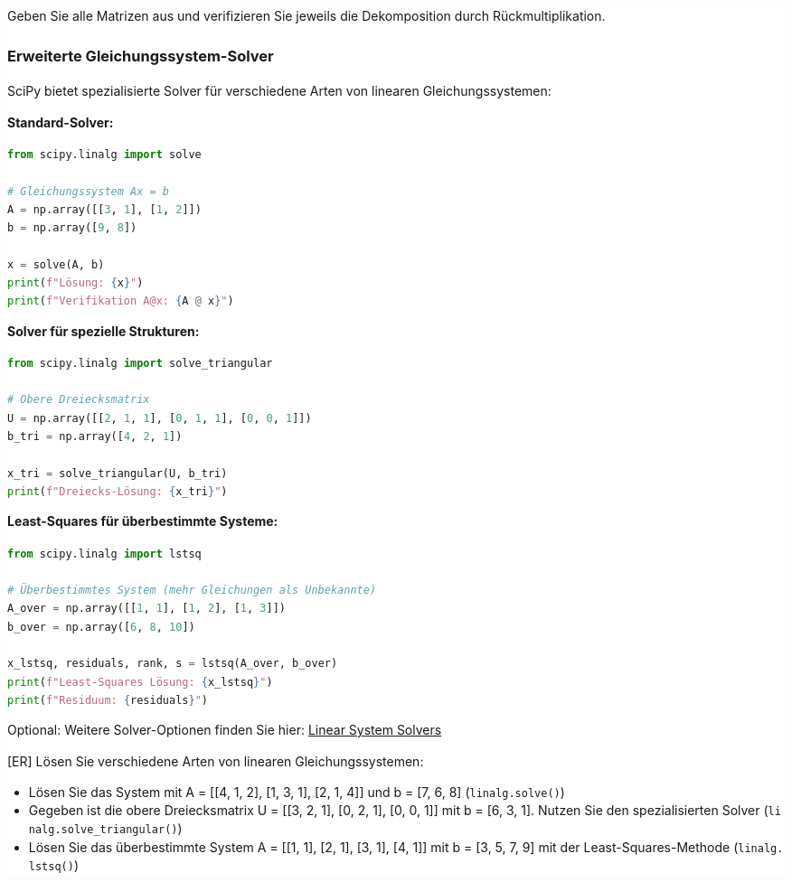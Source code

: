 Geben Sie alle Matrizen aus und verifizieren Sie jeweils die Dekomposition durch Rückmultiplikation.




### Erweiterte Gleichungssystem-Solver

SciPy bietet spezialisierte Solver für verschiedene Arten von linearen Gleichungssystemen:

**Standard-Solver:**
```python
from scipy.linalg import solve

# Gleichungssystem Ax = b
A = np.array([[3, 1], [1, 2]])
b = np.array([9, 8])

x = solve(A, b)
print(f"Lösung: {x}")
print(f"Verifikation A@x: {A @ x}")
```

**Solver für spezielle Strukturen:**
```python
from scipy.linalg import solve_triangular

# Obere Dreiecksmatrix
U = np.array([[2, 1, 1], [0, 1, 1], [0, 0, 1]])
b_tri = np.array([4, 2, 1])

x_tri = solve_triangular(U, b_tri)
print(f"Dreiecks-Lösung: {x_tri}")
```

**Least-Squares für überbestimmte Systeme:**
```python
from scipy.linalg import lstsq

# Überbestimmtes System (mehr Gleichungen als Unbekannte)
A_over = np.array([[1, 1], [1, 2], [1, 3]])
b_over = np.array([6, 8, 10])

x_lstsq, residuals, rank, s = lstsq(A_over, b_over)
print(f"Least-Squares Lösung: {x_lstsq}")
print(f"Residuum: {residuals}")
```

Optional: Weitere Solver-Optionen finden Sie hier:
[Linear System Solvers](https://docs.scipy.org/doc/scipy/reference/linalg.html#solving-linear-systems)

[ER] Lösen Sie verschiedene Arten von linearen Gleichungssystemen:

- Lösen Sie das System mit A = [[4, 1, 2], [1, 3, 1], [2, 1, 4]] und b = [7, 6, 8] (`linalg.solve()`)
- Gegeben ist die obere Dreiecksmatrix U = [[3, 2, 1], [0, 2, 1], [0, 0, 1]] mit b = [6, 3, 1]. 
  Nutzen Sie den spezialisierten Solver (`linalg.solve_triangular()`)
- Lösen Sie das überbestimmte System A = [[1, 1], [2, 1], [3, 1], [4, 1]] mit b = [3, 5, 7, 9] 
  mit der Least-Squares-Methode (`linalg.lstsq()`)
